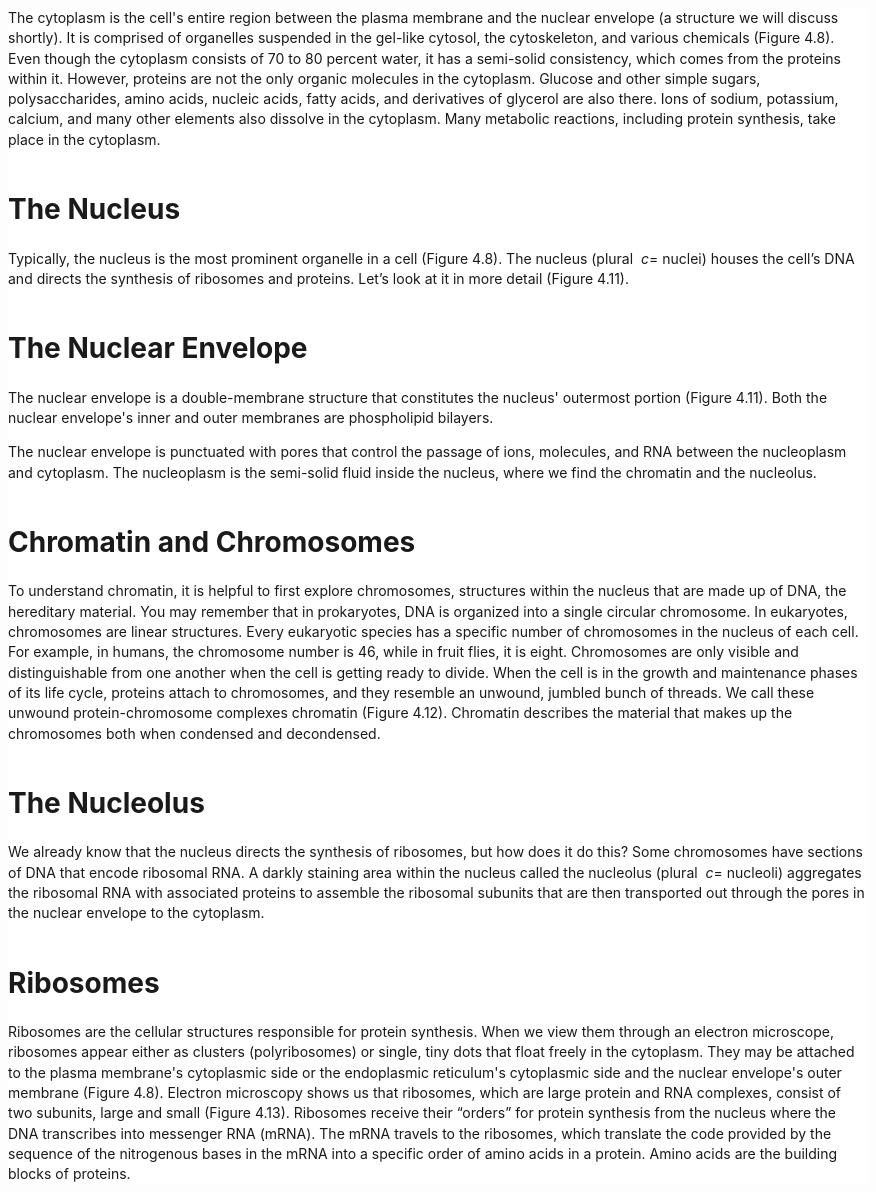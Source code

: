 The cytoplasm is the cell's entire region between the plasma membrane and the nuclear envelope (a structure we will discuss shortly). It is comprised of organelles suspended in the gel-like cytosol, the cytoskeleton, and various chemicals (Figure 4.8). Even though the cytoplasm consists of 70 to 80 percent water, it has a semi-solid consistency, which comes from the proteins within it. However, proteins are not the only organic molecules in the cytoplasm. Glucose and other simple sugars, polysaccharides, amino acids, nucleic acids, fatty acids, and derivatives of glycerol are also there. Ions of sodium, potassium, calcium, and many other elements also dissolve in the cytoplasm. Many metabolic reactions, including protein synthesis, take place in the cytoplasm.

# The Nucleus

Typically, the nucleus is the most prominent organelle in a cell (Figure 4.8). The nucleus (plural $\ c =$ nuclei) houses the cell’s DNA and directs the synthesis of ribosomes and proteins. Let’s look at it in more detail (Figure 4.11).

# The Nuclear Envelope

The nuclear envelope is a double-membrane structure that constitutes the nucleus' outermost portion (Figure 4.11). Both the nuclear envelope's inner and outer membranes are phospholipid bilayers.

The nuclear envelope is punctuated with pores that control the passage of ions, molecules, and RNA between the nucleoplasm and cytoplasm. The nucleoplasm is the semi-solid fluid inside the nucleus, where we find the chromatin and the nucleolus.

# Chromatin and Chromosomes

To understand chromatin, it is helpful to first explore chromosomes, structures within the nucleus that are made up of DNA, the hereditary material. You may remember that in prokaryotes, DNA is organized into a single circular chromosome. In eukaryotes, chromosomes are linear structures. Every eukaryotic species has a specific number of chromosomes in the nucleus of each cell. For example, in humans, the chromosome number is 46, while in fruit flies, it is eight. Chromosomes are only visible and distinguishable from one another when the cell is getting ready to divide. When the cell is in the growth and maintenance phases of its life cycle, proteins attach to chromosomes, and they resemble an unwound, jumbled bunch of threads. We call these unwound protein-chromosome complexes chromatin (Figure 4.12). Chromatin describes the material that makes up the chromosomes both when condensed and decondensed.

# The Nucleolus

We already know that the nucleus directs the synthesis of ribosomes, but how does it do this? Some chromosomes have sections of DNA that encode ribosomal RNA. A darkly staining area within the nucleus called the nucleolus (plural $\ c =$ nucleoli) aggregates the ribosomal RNA with associated proteins to assemble the ribosomal subunits that are then transported out through the pores in the nuclear envelope to the cytoplasm.

# Ribosomes

Ribosomes are the cellular structures responsible for protein synthesis. When we view them through an electron microscope, ribosomes appear either as clusters (polyribosomes) or single, tiny dots that float freely in the cytoplasm. They may be attached to the plasma membrane's cytoplasmic side or the endoplasmic reticulum's cytoplasmic side and the nuclear envelope's outer membrane (Figure 4.8). Electron microscopy shows us that ribosomes, which are large protein and RNA complexes, consist of two subunits, large and small (Figure 4.13). Ribosomes receive their “orders” for protein synthesis from the nucleus where the DNA transcribes into messenger RNA (mRNA). The mRNA travels to the ribosomes, which translate the code provided by the sequence of the nitrogenous bases in the mRNA into a specific order of amino acids in a protein. Amino acids are the building blocks of proteins.
